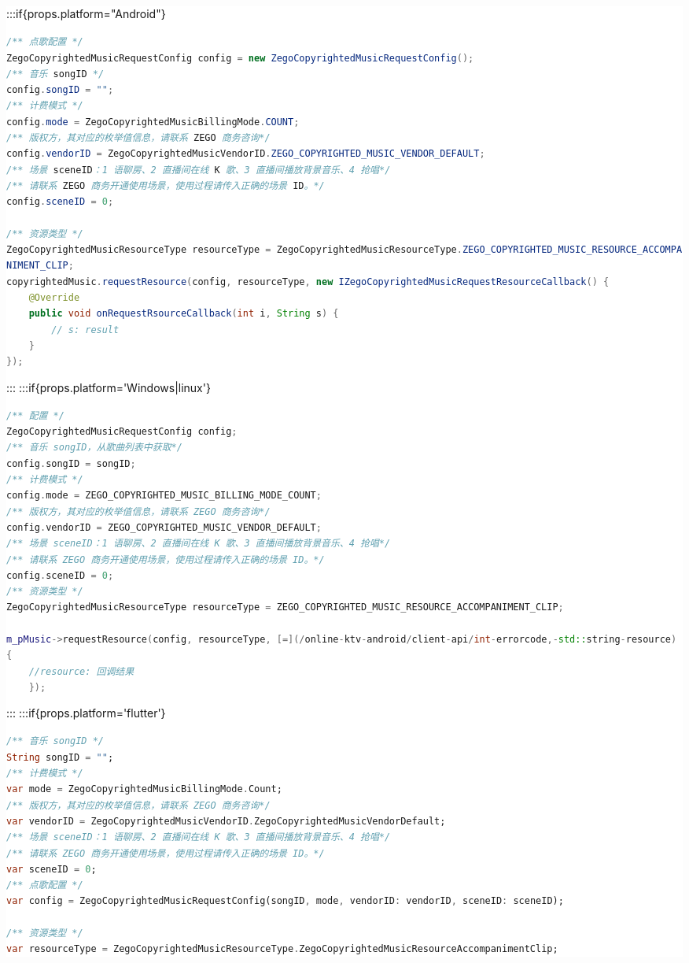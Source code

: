 :::if{props.platform="Android"}
```java
/** 点歌配置 */
ZegoCopyrightedMusicRequestConfig config = new ZegoCopyrightedMusicRequestConfig();
/** 音乐 songID */
config.songID = "";
/** 计费模式 */
config.mode = ZegoCopyrightedMusicBillingMode.COUNT;
/** 版权方，其对应的枚举值信息，请联系 ZEGO 商务咨询*/
config.vendorID = ZegoCopyrightedMusicVendorID.ZEGO_COPYRIGHTED_MUSIC_VENDOR_DEFAULT;
/** 场景 sceneID：1 语聊房、2 直播间在线 K 歌、3 直播间播放背景音乐、4 抢唱*/
/** 请联系 ZEGO 商务开通使用场景，使用过程请传入正确的场景 ID。*/
config.sceneID = 0;

/** 资源类型 */
ZegoCopyrightedMusicResourceType resourceType = ZegoCopyrightedMusicResourceType.ZEGO_COPYRIGHTED_MUSIC_RESOURCE_ACCOMPANIMENT_CLIP;
copyrightedMusic.requestResource(config, resourceType, new IZegoCopyrightedMusicRequestResourceCallback() {
    @Override
    public void onRequestRsourceCallback(int i, String s) {
        // s: result
    }
});
```
:::
:::if{props.platform='Windows|linux'}
```cpp
/** 配置 */
ZegoCopyrightedMusicRequestConfig config;
/** 音乐 songID，从歌曲列表中获取*/
config.songID = songID;
/** 计费模式 */
config.mode = ZEGO_COPYRIGHTED_MUSIC_BILLING_MODE_COUNT;
/** 版权方，其对应的枚举值信息，请联系 ZEGO 商务咨询*/
config.vendorID = ZEGO_COPYRIGHTED_MUSIC_VENDOR_DEFAULT;
/** 场景 sceneID：1 语聊房、2 直播间在线 K 歌、3 直播间播放背景音乐、4 抢唱*/
/** 请联系 ZEGO 商务开通使用场景，使用过程请传入正确的场景 ID。*/
config.sceneID = 0;
/** 资源类型 */
ZegoCopyrightedMusicResourceType resourceType = ZEGO_COPYRIGHTED_MUSIC_RESOURCE_ACCOMPANIMENT_CLIP;

m_pMusic->requestResource(config, resourceType, [=](/online-ktv-android/client-api/int-errorcode,-std::string-resource) {
    //resource: 回调结果
    });
```
:::
:::if{props.platform='flutter'}
```dart
/** 音乐 songID */
String songID = "";
/** 计费模式 */
var mode = ZegoCopyrightedMusicBillingMode.Count;
/** 版权方，其对应的枚举值信息，请联系 ZEGO 商务咨询*/
var vendorID = ZegoCopyrightedMusicVendorID.ZegoCopyrightedMusicVendorDefault;
/** 场景 sceneID：1 语聊房、2 直播间在线 K 歌、3 直播间播放背景音乐、4 抢唱*/
/** 请联系 ZEGO 商务开通使用场景，使用过程请传入正确的场景 ID。*/
var sceneID = 0;
/** 点歌配置 */
var config = ZegoCopyrightedMusicRequestConfig(songID, mode, vendorID: vendorID, sceneID: sceneID);

/** 资源类型 */
var resourceType = ZegoCopyrightedMusicResourceType.ZegoCopyrightedMusicResourceAccompanimentClip;

```